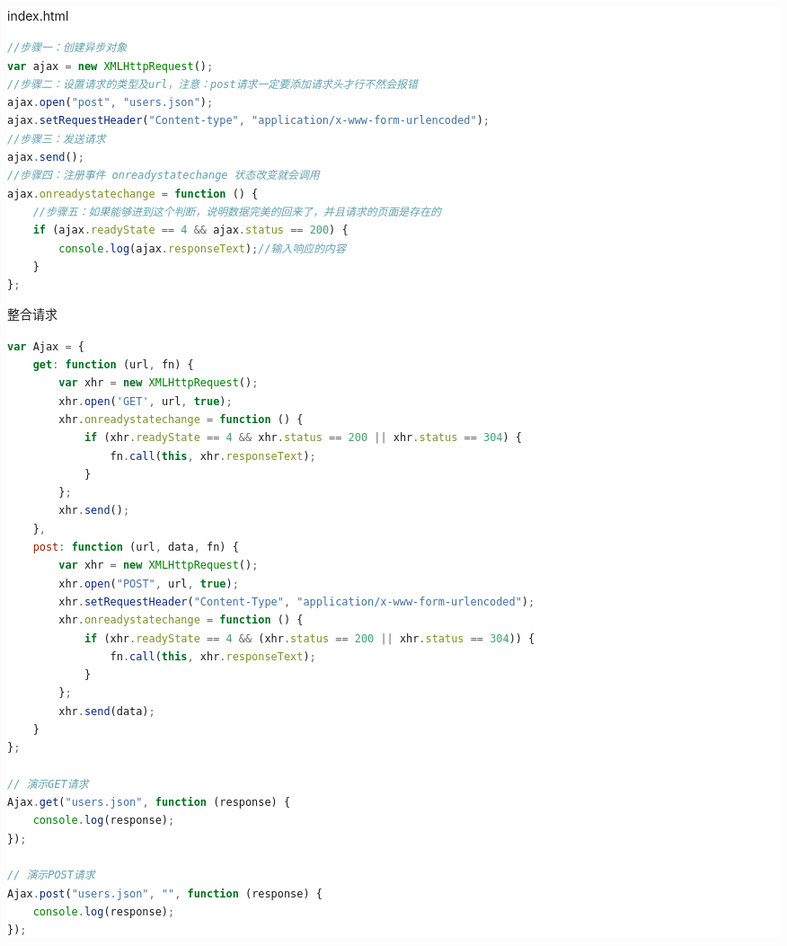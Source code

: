 index.html

```js
//步骤一：创建异步对象
var ajax = new XMLHttpRequest();
//步骤二：设置请求的类型及url，注意：post请求一定要添加请求头才行不然会报错
ajax.open("post", "users.json");
ajax.setRequestHeader("Content-type", "application/x-www-form-urlencoded");
//步骤三：发送请求
ajax.send();
//步骤四：注册事件 onreadystatechange 状态改变就会调用
ajax.onreadystatechange = function () {
    //步骤五：如果能够进到这个判断，说明数据完美的回来了，并且请求的页面是存在的
    if (ajax.readyState == 4 && ajax.status == 200) {
        console.log(ajax.responseText);//输入响应的内容
    }
};
```

整合请求

```js
var Ajax = {
    get: function (url, fn) {
        var xhr = new XMLHttpRequest();
        xhr.open('GET', url, true);
        xhr.onreadystatechange = function () {
            if (xhr.readyState == 4 && xhr.status == 200 || xhr.status == 304) {
                fn.call(this, xhr.responseText);
            }
        };
        xhr.send();
    },
    post: function (url, data, fn) {
        var xhr = new XMLHttpRequest();
        xhr.open("POST", url, true);
        xhr.setRequestHeader("Content-Type", "application/x-www-form-urlencoded");
        xhr.onreadystatechange = function () {
            if (xhr.readyState == 4 && (xhr.status == 200 || xhr.status == 304)) {
                fn.call(this, xhr.responseText);
            }
        };
        xhr.send(data);
    }
};

// 演示GET请求
Ajax.get("users.json", function (response) {
    console.log(response);
});

// 演示POST请求
Ajax.post("users.json", "", function (response) {
    console.log(response);
});
```
